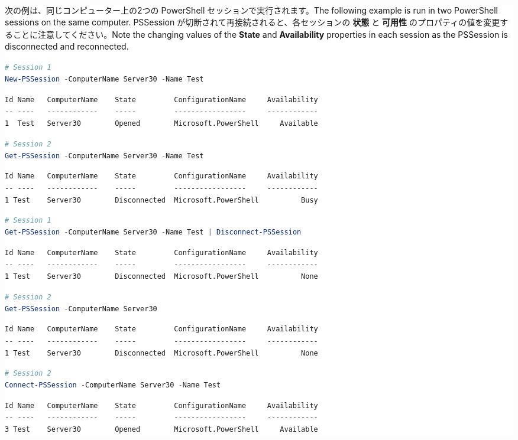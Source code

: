 <span data-ttu-id="583ae-194">次の例は、同じコンピューター上の2つの PowerShell セッションで実行されます。</span><span class="sxs-lookup"><span data-stu-id="583ae-194">The following example is run in two PowerShell sessions on the same computer.</span></span>
<span data-ttu-id="583ae-195">PSSession が切断されて再接続されると、各セッションの **状態** と **可用性** のプロパティの値を変更することに注意してください。</span><span class="sxs-lookup"><span data-stu-id="583ae-195">Note the changing values of the **State** and **Availability** properties in each session as the PSSession is disconnected and reconnected.</span></span>

```powershell
# Session 1
New-PSSession -ComputerName Server30 -Name Test
```

```Output
Id Name   ComputerName    State         ConfigurationName     Availability
-- ----   ------------    -----         -----------------     ------------
1  Test   Server30        Opened        Microsoft.PowerShell     Available
```

```powershell
# Session 2
Get-PSSession -ComputerName Server30 -Name Test
```

```Output
Id Name   ComputerName    State         ConfigurationName     Availability
-- ----   ------------    -----         -----------------     ------------
1 Test    Server30        Disconnected  Microsoft.PowerShell          Busy
```

```powershell
# Session 1
Get-PSSession -ComputerName Server30 -Name Test | Disconnect-PSSession
```

```Output
Id Name   ComputerName    State         ConfigurationName     Availability
-- ----   ------------    -----         -----------------     ------------
1 Test    Server30        Disconnected  Microsoft.PowerShell          None
```

```powershell
# Session 2
Get-PSSession -ComputerName Server30
```

```Output
Id Name   ComputerName    State         ConfigurationName     Availability
-- ----   ------------    -----         -----------------     ------------
1 Test    Server30        Disconnected  Microsoft.PowerShell          None
```

```powershell
# Session 2
Connect-PSSession -ComputerName Server30 -Name Test
```

```Output
Id Name   ComputerName    State         ConfigurationName     Availability
-- ----   ------------    -----         -----------------     ------------
3 Test    Server30        Opened        Microsoft.PowerShell     Available
```
